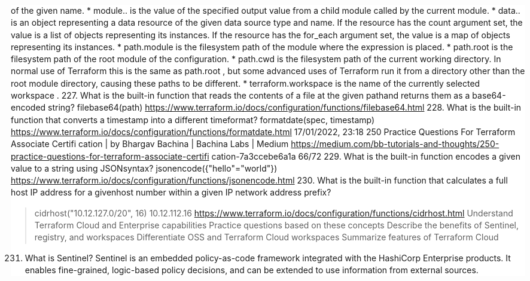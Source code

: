 of the given name.
*
module.<MODULE NAME>.<OUTPUT NAME>
is the value of the specified
output value
from a
child module
called by the current module.
*
data.<DATA TYPE>.<NAME>
is an object representing a
data resource
of the given data source type and name. If the resource has the
count
argument set, the value is a list of objects representing its instances. If the resource has the
for_each
argument set, the value is a map of objects representing its instances.
*
path.module
is the filesystem path of the module where the expression is placed.
*
path.root
is the filesystem path of the root module of the configuration.
*
path.cwd
is the filesystem path of the current working directory. In normal use of Terraform this is the same as
path.root
, but some advanced uses of Terraform run it from a directory other than the root module directory, causing these paths to be different.
*
terraform.workspace
is the name of the currently selected
workspace
.
227. What is the built-in function that reads the contents of a file at the given pathand returns them as a base64-encoded string?
filebase64(path)
https://www.terraform.io/docs/configuration/functions/filebase64.html
228. What is the built-in function that converts a timestamp into a different timeformat?
formatdate(spec, timestamp)
https://www.terraform.io/docs/configuration/functions/formatdate.html
17/01/2022, 23:18 250 Practice Questions For Terraform Associate Certifi cation | by Bhargav Bachina | Bachina Labs | Medium
https://medium.com/bb-tutorials-and-thoughts/250-practice-questions-for-terraform-associate-certifi cation-7a3ccebe6a1a 66/72
229. What is the built-in function encodes a given value to a string using JSONsyntax?
jsonencode({"hello"="world"})
https://www.terraform.io/docs/configuration/functions/jsonencode.html
230. What is the built-in function that calculates a full host IP address for a givenhost number within a given IP network address prefix?
> cidrhost("10.12.127.0/20", 16)
10.12.112.16
https://www.terraform.io/docs/configuration/functions/cidrhost.html
Understand Terraform Cloud and Enterprise capabilities
Practice questions based on these concepts
Describe the benefits of Sentinel, registry, and workspaces
Differentiate OSS and Terraform Cloud workspaces
Summarize features of Terraform Cloud
231. What is Sentinel?
Sentinel
is an embedded policy-as-code framework integrated with the HashiCorp Enterprise products. It enables fine-grained, logic-based policy decisions, and can be extended to use information from external sources.